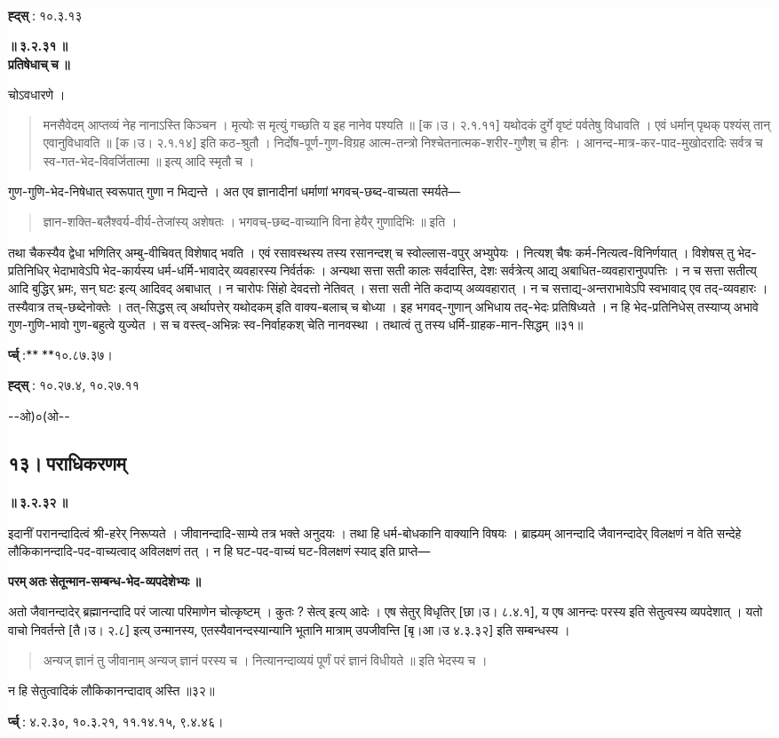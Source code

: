 **ह्द्स्** : १०.३.१३

**॥ ३.२.३१ ॥  
प्रतिषेधाच् च ॥**

चोऽवधारणे । 
> मनसैवेदम् आप्तव्यं नेह नानाऽस्ति किञ्चन ।
> मृत्योः स मृत्युं गच्छति य इह नानेव पश्यति ॥ [क।उ। २.१.११]
> यथोदकं दुर्गे वृष्टं पर्वतेषु विधावति ।
> एवं धर्मान् पृथक् पश्यंस् तान् एवानुविधावति ॥ [क।उ। २.१.१४] इति कठ-श्रुतौ ।
> निर्दोष-पूर्ण-गुण-विग्रह आत्म-तन्त्रो
> निश्चेतनात्मक-शरीर-गुणैश् च हीनः ।
> आनन्द-मात्र-कर-पाद-मुखोदरादिः
> सर्वत्र च स्व-गत-भेद-विवर्जितात्मा ॥ इत्य् आदि स्मृतौ च । 

गुण-गुणि-भेद-निषेधात् स्वरूपात् गुणा न भिद्यन्ते । अत एव ज्ञानादीनां धर्माणां भगवच्-छब्द-वाच्यता स्मर्यते—
> ज्ञान-शक्ति-बलैश्वर्य-वीर्य-तेजांस्य् अशेषतः ।
> भगवच्-छब्द-वाच्यानि विना हेयैर् गुणादिभिः ॥ इति ।

तथा चैकस्यैव द्वेधा भणितिर् अम्बु-वीचिवत् विशेषाद् भवति । एवं रसावस्थस्य तस्य रसानन्दश् च स्वोल्लास-वपुर् अभ्युपेयः । नित्यश् चैषः कर्म-नित्यत्व-विनिर्णयात् । विशेषस् तु भेद-प्रतिनिधिर् भेदाभावेऽपि भेद-कार्यस्य धर्म-धर्मि-भावादेर् व्यवहारस्य निर्वर्तकः । अन्यथा सत्ता सती कालः सर्वदास्ति, देशः सर्वत्रेत्य् आद्य् अबाधित-व्यवहारानुपपत्तिः । न च सत्ता सतीत्य् आदि बुद्धिर् भ्रमः, सन् घटः इत्य् आदिवद् अबाधात् । न चारोपः सिंहो देवदत्तो नेतिवत् । सत्ता सती नेति कदाप्य् अव्यवहारात् । न च सत्ताद्य्-अन्तराभावेऽपि स्वभावाद् एव तद्-व्यवहारः । तस्यैवात्र तच्-छब्देनोक्तेः । तत्-सिद्धस् त्व् अर्थापत्तेर् यथोदकम् इति वाक्य-बलाच् च बोध्या । इह भगवद्-गुणान् अभिधाय तद्-भेदः प्रतिषिध्यते । न हि भेद-प्रतिनिधेस् तस्याप्य् अभावे गुण-गुणि-भावो गुण-बहुत्वे युज्येत । स च वस्त्व्-अभिन्नः स्व-निर्वाहकश् चेति नानवस्था । तथात्वं तु तस्य धर्मि-ग्राहक-मान-सिद्धम् ॥३१॥

**र्प्च्** :** **१०.८७.३७।

**ह्द्स्** : १०.२७.४, १०.२७.११

--ओ)०(ओ--


## १३। पराधिकरणम्

**॥ ३.२.३२ ॥**

इदानीं परानन्दादित्वं श्री-हरेर् निरूप्यते । जीवानन्दादि-साम्ये तत्र भक्ते अनुदयः । तथा हि धर्म-बोधकानि वाक्यानि विषयः । ब्राह्म्यम् आनन्दादि जैवानन्दादेर् विलक्षणं न वेति सन्देहे लौकिकानन्दादि-पद-वाच्यत्वाद् अविलक्षणं तत् । न हि घट-पद-वाच्यं घट-विलक्षणं स्याद् इति प्राप्ते—

**परम् अतः सेतून्मान-सम्बन्ध-भेद-व्यपदेशेभ्यः ॥**

अतो जैवानन्दादेर् ब्रह्मानन्दादि परं जात्या परिमाणेन चोत्कृष्टम् । कुतः ? सेत्व् इत्य् आदेः । एष सेतुर् विधृतिर् [छा।उ। ८.४.१], य एष आनन्दः परस्य इति सेतुत्वस्य व्यपदेशात् । यतो वाचो निवर्तन्ते [तै।उ। २.८] इत्य् उन्मानस्य, एतस्यैवानन्दस्यान्यानि भूतानि मात्राम् उपजीवन्ति [बृ।आ।उ ४.३.३२] इति सम्बन्धस्य । 
> अन्यज् ज्ञानं तु जीवानाम् अन्यज् ज्ञानं परस्य च । 
> नित्यानन्दाव्ययं पूर्णं परं ज्ञानं विधीयते ॥ इति भेदस्य च ।

न हि सेतुत्वादिकं लौकिकानन्दादाव् अस्ति ॥३२॥

**र्प्च्** : ४.२.३०, १०.३.२१, ११.१४.१५, ९.४.४६।
